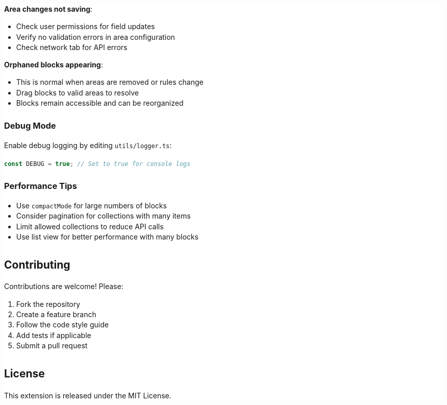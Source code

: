 **Area changes not saving**:
- Check user permissions for field updates
- Verify no validation errors in area configuration
- Check network tab for API errors

**Orphaned blocks appearing**:
- This is normal when areas are removed or rules change
- Drag blocks to valid areas to resolve
- Blocks remain accessible and can be reorganized

### Debug Mode

Enable debug logging by editing `utils/logger.ts`:

```typescript
const DEBUG = true; // Set to true for console logs
```

### Performance Tips

- Use `compactMode` for large numbers of blocks
- Consider pagination for collections with many items
- Limit allowed collections to reduce API calls
- Use list view for better performance with many blocks

## Contributing

Contributions are welcome! Please:

1. Fork the repository
2. Create a feature branch
3. Follow the code style guide
4. Add tests if applicable
5. Submit a pull request

## License

This extension is released under the MIT License.
